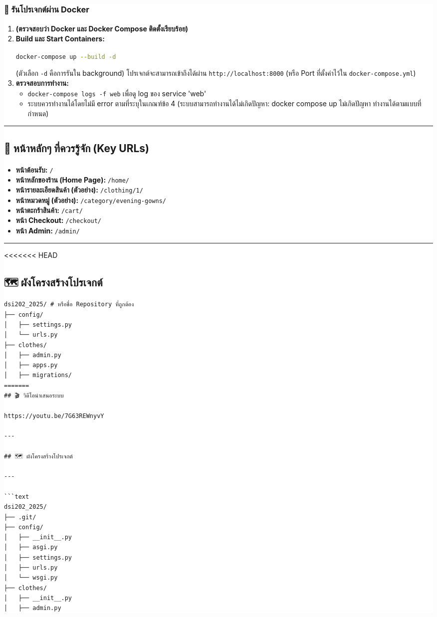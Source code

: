 ### 🐳 รันโปรเจกต์ผ่าน Docker

1.  **(ตรวจสอบว่า Docker และ Docker Compose ติดตั้งเรียบร้อย)**
2.  **Build และ Start Containers:**
    ```bash
    docker-compose up --build -d
    ```
    (ตัวเลือก `-d` คือการรันใน background)
    โปรเจกต์จะสามารถเข้าถึงได้ผ่าน `http://localhost:8000` (หรือ Port ที่ตั้งค่าไว้ใน `docker-compose.yml`)
3.  **ตรวจสอบการทำงาน:**
    * `docker-compose logs -f web` เพื่อดู log ของ service 'web'
    * ระบบควรทำงานได้โดยไม่มี error ตามที่ระบุในเกณฑ์ข้อ 4 (ระบบสามารถทำงานได้ไม่เกิดปัญหา: docker compose up ไม่เกิดปัญหา ทำงานได้ตามแบบที่กำหนด)

---

## 🔗 หน้าหลักๆ ที่ควรรู้จัก (Key URLs)

* **หน้าต้อนรับ:** `/`
* **หน้าหลักของร้าน (Home Page):** `/home/`
* **หน้ารายละเอียดสินค้า (ตัวอย่าง):** `/clothing/1/`
* **หน้าหมวดหมู่ (ตัวอย่าง):** `/category/evening-gowns/`
* **หน้าตะกร้าสินค้า:** `/cart/`
* **หน้า Checkout:** `/checkout/`
* **หน้า Admin:** `/admin/`

---

<<<<<<< HEAD
## 🗺️ ผังโครงสร้างโปรเจกต์

```text
dsi202_2025/ # หรือชื่อ Repository ที่ถูกต้อง
├── config/
│   ├── settings.py
│   └── urls.py
├── clothes/
│   ├── admin.py
│   ├── apps.py
│   ├── migrations/
=======
## 🎬 วิดีโอนำเสนอระบบ

https://youtu.be/7G63REWnyvY

---

## 🗺️ ผังโครงสร้างโปรเจกต์

---

```text
dsi202_2025/
├── .git/
├── config/
│   ├── __init__.py
│   ├── asgi.py
│   ├── settings.py
│   ├── urls.py
│   └── wsgi.py
├── clothes/
│   ├── __init__.py
│   ├── admin.py
```